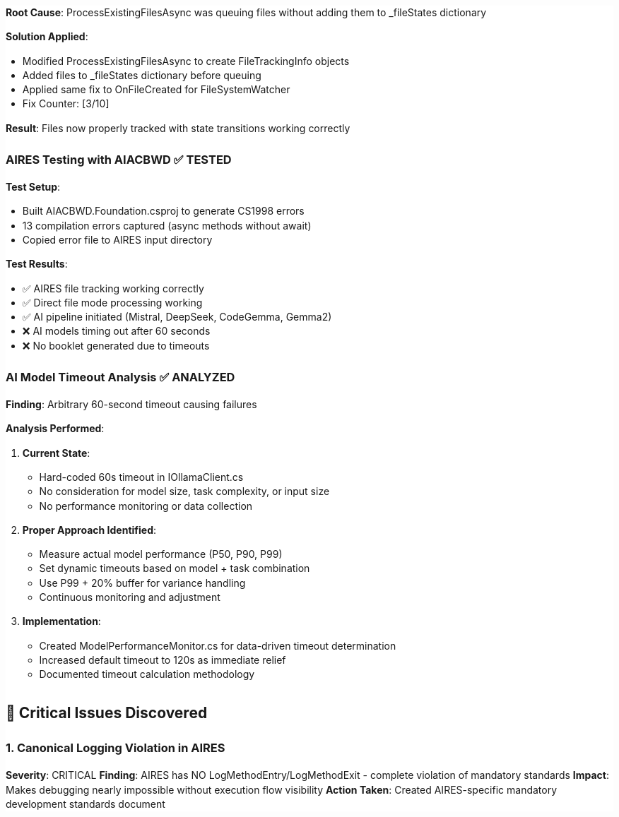 **Root Cause**: ProcessExistingFilesAsync was queuing files without adding them to _fileStates dictionary

**Solution Applied**:
- Modified ProcessExistingFilesAsync to create FileTrackingInfo objects
- Added files to _fileStates dictionary before queuing
- Applied same fix to OnFileCreated for FileSystemWatcher
- Fix Counter: [3/10]

**Result**: Files now properly tracked with state transitions working correctly

### **AIRES Testing with AIACBWD** ✅ TESTED

**Test Setup**:
- Built AIACBWD.Foundation.csproj to generate CS1998 errors
- 13 compilation errors captured (async methods without await)
- Copied error file to AIRES input directory

**Test Results**:
- ✅ AIRES file tracking working correctly
- ✅ Direct file mode processing working
- ✅ AI pipeline initiated (Mistral, DeepSeek, CodeGemma, Gemma2)
- ❌ AI models timing out after 60 seconds
- ❌ No booklet generated due to timeouts

### **AI Model Timeout Analysis** ✅ ANALYZED

**Finding**: Arbitrary 60-second timeout causing failures

**Analysis Performed**:
1. **Current State**:
   - Hard-coded 60s timeout in IOllamaClient.cs
   - No consideration for model size, task complexity, or input size
   - No performance monitoring or data collection

2. **Proper Approach Identified**:
   - Measure actual model performance (P50, P90, P99)
   - Set dynamic timeouts based on model + task combination
   - Use P99 + 20% buffer for variance handling
   - Continuous monitoring and adjustment

3. **Implementation**:
   - Created ModelPerformanceMonitor.cs for data-driven timeout determination
   - Increased default timeout to 120s as immediate relief
   - Documented timeout calculation methodology

## 🔄 Critical Issues Discovered

### **1. Canonical Logging Violation in AIRES**
**Severity**: CRITICAL
**Finding**: AIRES has NO LogMethodEntry/LogMethodExit - complete violation of mandatory standards
**Impact**: Makes debugging nearly impossible without execution flow visibility
**Action Taken**: Created AIRES-specific mandatory development standards document
